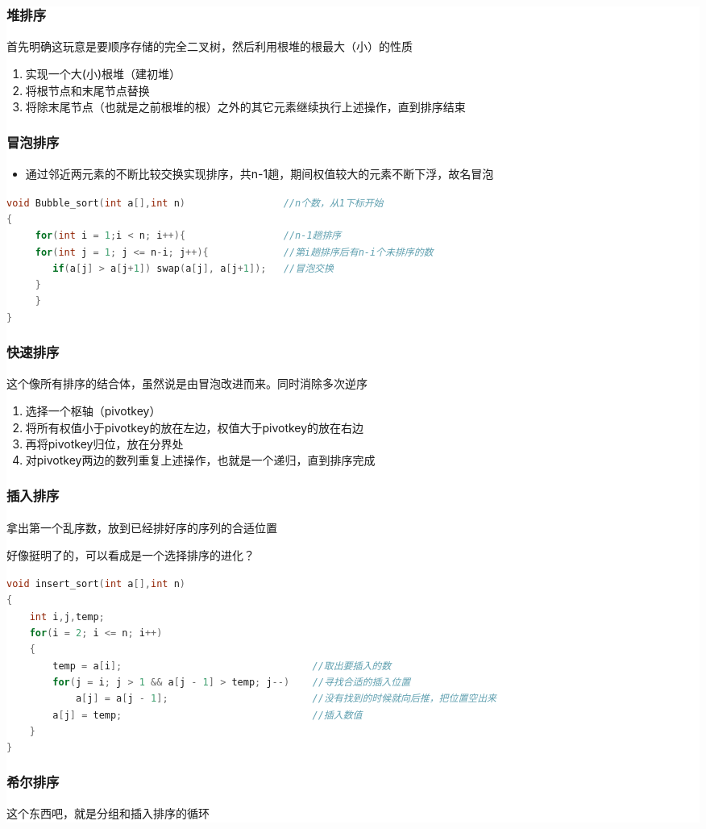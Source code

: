 ### 堆排序

首先明确这玩意是要顺序存储的完全二叉树，然后利用根堆的根最大（小）的性质

1. 实现一个大(小)根堆（建初堆）
2. 将根节点和末尾节点替换
3. 将除末尾节点（也就是之前根堆的根）之外的其它元素继续执行上述操作，直到排序结束

### 冒泡排序

- 通过邻近两元素的不断比较交换实现排序，共n-1趟，期间权值较大的元素不断下浮，故名冒泡

```c++
void Bubble_sort(int a[],int n)				    //n个数，从1下标开始
{
     for(int i = 1;i < n; i++){			        //n-1趟排序
     for(int j = 1; j <= n-i; j++){				//第i趟排序后有n-i个未排序的数
        if(a[j] > a[j+1]) swap(a[j], a[j+1]);	//冒泡交换
     }
     }
}
```

### 快速排序

这个像所有排序的结合体，虽然说是由冒泡改进而来。同时消除多次逆序

1. 选择一个枢轴（pivotkey）
2. 将所有权值小于pivotkey的放在左边，权值大于pivotkey的放在右边
3. 再将pivotkey归位，放在分界处
4. 对pivotkey两边的数列重复上述操作，也就是一个递归，直到排序完成

### 插入排序

拿出第一个乱序数，放到已经排好序的序列的合适位置

好像挺明了的，可以看成是一个选择排序的进化？

```c++
void insert_sort(int a[],int n)
{
    int i,j,temp;
	for(i = 2; i <= n; i++)
	{
        temp = a[i];		                         //取出要插入的数
		for(j = i; j > 1 && a[j - 1] > temp; j--)    //寻找合适的插入位置
            a[j] = a[j - 1];						 //没有找到的时候就向后推，把位置空出来
		a[j] = temp;                                 //插入数值
	}
}
```

### 希尔排序

这个东西吧，就是分组和插入排序的循环
